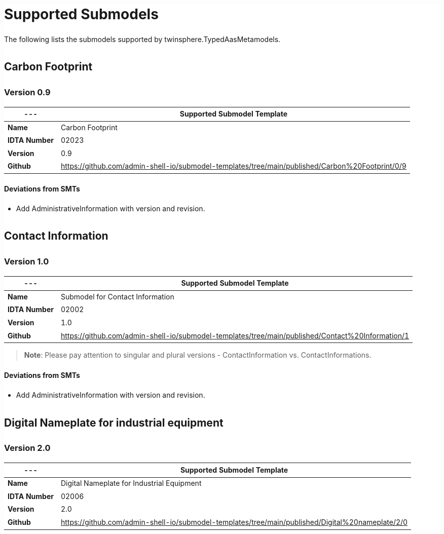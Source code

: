 # Supported Submodels

The following lists the submodels supported by twinsphere.TypedAasMetamodels.

## Carbon Footprint

### Version 0.9

| ---             | Supported Submodel Template                                                                       |
|-----------------|---------------------------------------------------------------------------------------------------|
| **Name**        | Carbon Footprint                                                                                  |
| **IDTA Number** | 02023                                                                                             |
| **Version**     | 0.9                                                                                               |
| **Github**      | <https://github.com/admin-shell-io/submodel-templates/tree/main/published/Carbon%20Footprint/0/9> |

#### Deviations from SMTs

- Add AdministrativeInformation with version and revision.

## Contact Information

### Version 1.0

| ---             | Supported Submodel Template                                                                        |
|-----------------|----------------------------------------------------------------------------------------------------|
| **Name**        | Submodel for Contact Information                                                                   |
| **IDTA Number** | 02002                                                                                              |
| **Version**     | 1.0                                                                                                |
| **Github**      | <https://github.com/admin-shell-io/submodel-templates/tree/main/published/Contact%20Information/1> |

> **Note**: Please pay attention to singular and plural versions - ContactInformation vs. ContactInformations.

#### Deviations from SMTs

- Add AdministrativeInformation with version and revision.

## Digital Nameplate for industrial equipment

### Version 2.0

| ---             | Supported Submodel Template                                                                        |
|-----------------|----------------------------------------------------------------------------------------------------|
| **Name**        | Digital Nameplate for Industrial Equipment                                                         |
| **IDTA Number** | 02006                                                                                              |
| **Version**     | 2.0                                                                                                |
| **Github**      | <https://github.com/admin-shell-io/submodel-templates/tree/main/published/Digital%20nameplate/2/0> |
